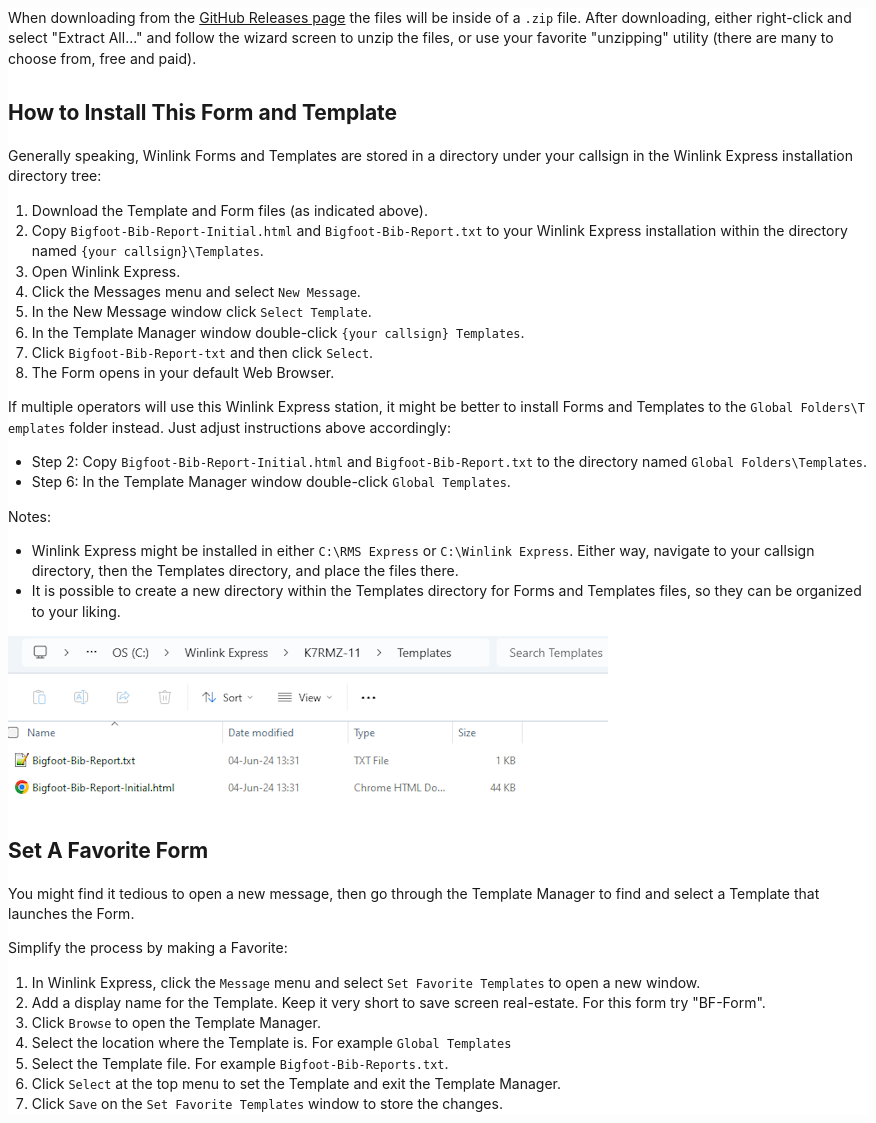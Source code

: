 When downloading from the [GitHub Releases page](https://github.com/nojronatron/Bigfoot-Bib-Report-WL-Form/releases) the files will be inside of a `.zip` file. After downloading, either right-click and select "Extract All..." and follow the wizard screen to unzip the files, or use your favorite "unzipping" utility (there are many to choose from, free and paid).

## How to Install This Form and Template

Generally speaking, Winlink Forms and Templates are stored in a directory under your callsign in the Winlink Express installation directory tree:

1. Download the Template and Form files (as indicated above).
2. Copy `Bigfoot-Bib-Report-Initial.html` and `Bigfoot-Bib-Report.txt` to your Winlink Express installation within the directory named `{your callsign}\Templates`.
3. Open Winlink Express.
4. Click the Messages menu and select `New Message`.
5. In the New Message window click `Select Template`.
6. In the Template Manager window double-click `{your callsign} Templates`.
7. Click `Bigfoot-Bib-Report-txt` and then click `Select`.
8. The Form opens in your default Web Browser.

If multiple operators will use this Winlink Express station, it might be better to install Forms and Templates to the `Global Folders\Templates` folder instead. Just adjust instructions above accordingly:

- Step 2: Copy `Bigfoot-Bib-Report-Initial.html` and `Bigfoot-Bib-Report.txt` to the directory named `Global Folders\Templates`.
- Step 6: In the Template Manager window double-click `Global Templates`.

Notes:

- Winlink Express might be installed in either `C:\RMS Express` or `C:\Winlink Express`. Either way, navigate to your callsign directory, then the Templates directory, and place the files there.
- It is possible to create a new directory within the Templates directory for Forms and Templates files, so they can be organized to your liking.

![Template files directory example](./images/explorer-winlink-templates-folder-snippet.png)

## Set A Favorite Form

You might find it tedious to open a new message, then go through the Template Manager to find and select a Template that launches the Form.

Simplify the process by making a Favorite:

1. In Winlink Express, click the `Message` menu and select `Set Favorite Templates` to open a new window.
2. Add a display name for the Template. Keep it very short to save screen real-estate. For this form try "BF-Form".
3. Click `Browse` to open the Template Manager.
4. Select the location where the Template is. For example `Global Templates`
5. Select the Template file. For example `Bigfoot-Bib-Reports.txt`.
6. Click `Select` at the top menu to set the Template and exit the Template Manager.
7. Click `Save` on the `Set Favorite Templates` window to store the changes.

